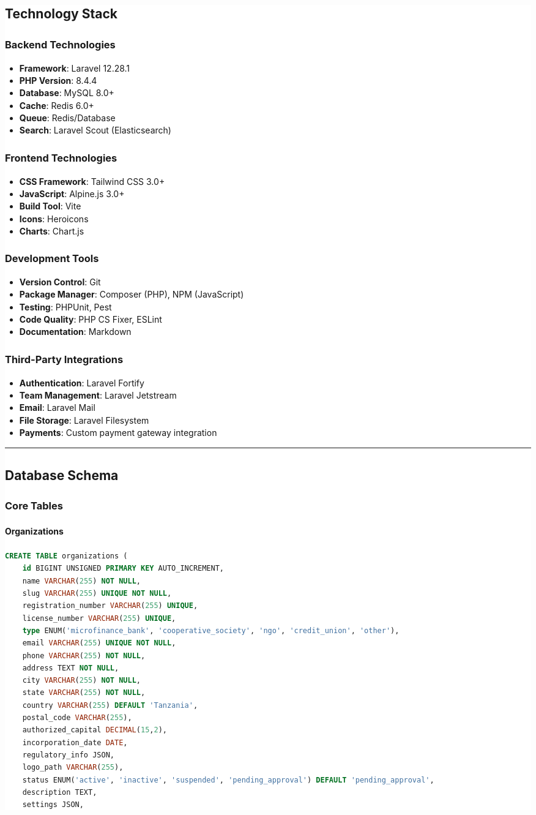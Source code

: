 
## Technology Stack

### Backend Technologies
- **Framework**: Laravel 12.28.1
- **PHP Version**: 8.4.4
- **Database**: MySQL 8.0+
- **Cache**: Redis 6.0+
- **Queue**: Redis/Database
- **Search**: Laravel Scout (Elasticsearch)

### Frontend Technologies
- **CSS Framework**: Tailwind CSS 3.0+
- **JavaScript**: Alpine.js 3.0+
- **Build Tool**: Vite
- **Icons**: Heroicons
- **Charts**: Chart.js

### Development Tools
- **Version Control**: Git
- **Package Manager**: Composer (PHP), NPM (JavaScript)
- **Testing**: PHPUnit, Pest
- **Code Quality**: PHP CS Fixer, ESLint
- **Documentation**: Markdown

### Third-Party Integrations
- **Authentication**: Laravel Fortify
- **Team Management**: Laravel Jetstream
- **Email**: Laravel Mail
- **File Storage**: Laravel Filesystem
- **Payments**: Custom payment gateway integration

---

## Database Schema

### Core Tables

#### Organizations
```sql
CREATE TABLE organizations (
    id BIGINT UNSIGNED PRIMARY KEY AUTO_INCREMENT,
    name VARCHAR(255) NOT NULL,
    slug VARCHAR(255) UNIQUE NOT NULL,
    registration_number VARCHAR(255) UNIQUE,
    license_number VARCHAR(255) UNIQUE,
    type ENUM('microfinance_bank', 'cooperative_society', 'ngo', 'credit_union', 'other'),
    email VARCHAR(255) UNIQUE NOT NULL,
    phone VARCHAR(255) NOT NULL,
    address TEXT NOT NULL,
    city VARCHAR(255) NOT NULL,
    state VARCHAR(255) NOT NULL,
    country VARCHAR(255) DEFAULT 'Tanzania',
    postal_code VARCHAR(255),
    authorized_capital DECIMAL(15,2),
    incorporation_date DATE,
    regulatory_info JSON,
    logo_path VARCHAR(255),
    status ENUM('active', 'inactive', 'suspended', 'pending_approval') DEFAULT 'pending_approval',
    description TEXT,
    settings JSON,
```